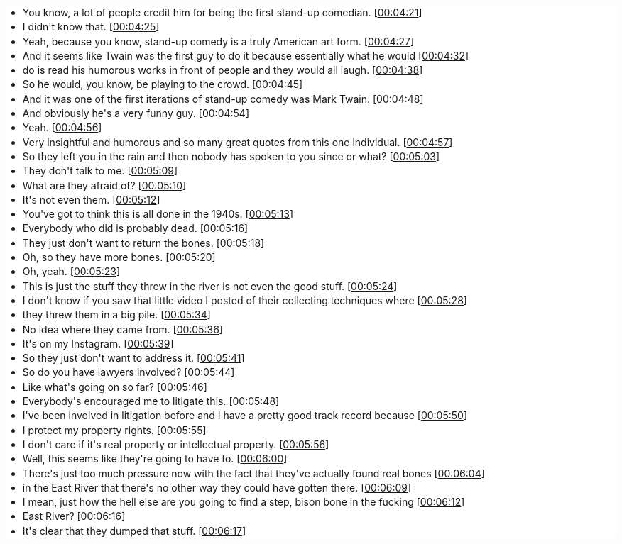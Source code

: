 *  You know, a lot of people credit him for being the first stand-up comedian. [[00:04:21](https://www.youtube.com/watch?v=uxkd3k1qb9U&t=261.64s)]
*  I didn't know that. [[00:04:25](https://www.youtube.com/watch?v=uxkd3k1qb9U&t=265.6s)]
*  Yeah, because you know, stand-up comedy is a truly American art form. [[00:04:27](https://www.youtube.com/watch?v=uxkd3k1qb9U&t=267.04s)]
*  And it seems like Twain was the first guy to do it because essentially what he would [[00:04:32](https://www.youtube.com/watch?v=uxkd3k1qb9U&t=272.68s)]
*  do is read his humorous works in front of people and they would all laugh. [[00:04:38](https://www.youtube.com/watch?v=uxkd3k1qb9U&t=278.64s)]
*  So he would, you know, be playing to the crowd. [[00:04:45](https://www.youtube.com/watch?v=uxkd3k1qb9U&t=285.0s)]
*  And it was one of the first iterations of stand-up comedy was Mark Twain. [[00:04:48](https://www.youtube.com/watch?v=uxkd3k1qb9U&t=288.08s)]
*  And obviously he's a very funny guy. [[00:04:54](https://www.youtube.com/watch?v=uxkd3k1qb9U&t=294.48s)]
*  Yeah. [[00:04:56](https://www.youtube.com/watch?v=uxkd3k1qb9U&t=296.36s)]
*  Very insightful and humorous and so many great quotes from this one individual. [[00:04:57](https://www.youtube.com/watch?v=uxkd3k1qb9U&t=297.36s)]
*  So they left you in the rain and then nobody has spoken to you since or what? [[00:05:03](https://www.youtube.com/watch?v=uxkd3k1qb9U&t=303.0s)]
*  They don't talk to me. [[00:05:09](https://www.youtube.com/watch?v=uxkd3k1qb9U&t=309.32s)]
*  What are they afraid of? [[00:05:10](https://www.youtube.com/watch?v=uxkd3k1qb9U&t=310.32s)]
*  It's not even them. [[00:05:12](https://www.youtube.com/watch?v=uxkd3k1qb9U&t=312.44s)]
*  You've got to think this is all done in the 1940s. [[00:05:13](https://www.youtube.com/watch?v=uxkd3k1qb9U&t=313.44s)]
*  Everybody who did is probably dead. [[00:05:16](https://www.youtube.com/watch?v=uxkd3k1qb9U&t=316.52s)]
*  They just don't want to return the bones. [[00:05:18](https://www.youtube.com/watch?v=uxkd3k1qb9U&t=318.84000000000003s)]
*  Oh, so they have more bones. [[00:05:20](https://www.youtube.com/watch?v=uxkd3k1qb9U&t=320.64s)]
*  Oh, yeah. [[00:05:23](https://www.youtube.com/watch?v=uxkd3k1qb9U&t=323.0s)]
*  This is just the stuff they threw in the river is not even the good stuff. [[00:05:24](https://www.youtube.com/watch?v=uxkd3k1qb9U&t=324.0s)]
*  I don't know if you saw that little video I posted of their collecting techniques where [[00:05:28](https://www.youtube.com/watch?v=uxkd3k1qb9U&t=328.52s)]
*  they threw them in a big pile. [[00:05:34](https://www.youtube.com/watch?v=uxkd3k1qb9U&t=334.28s)]
*  No idea where they came from. [[00:05:36](https://www.youtube.com/watch?v=uxkd3k1qb9U&t=336.28s)]
*  It's on my Instagram. [[00:05:39](https://www.youtube.com/watch?v=uxkd3k1qb9U&t=339.36s)]
*  So they just don't want to address it. [[00:05:41](https://www.youtube.com/watch?v=uxkd3k1qb9U&t=341.64s)]
*  So do you have lawyers involved? [[00:05:44](https://www.youtube.com/watch?v=uxkd3k1qb9U&t=344.68s)]
*  Like what's going on so far? [[00:05:46](https://www.youtube.com/watch?v=uxkd3k1qb9U&t=346.38s)]
*  Everybody's encouraged me to litigate this. [[00:05:48](https://www.youtube.com/watch?v=uxkd3k1qb9U&t=348.15999999999997s)]
*  I've been involved in litigation before and I have a pretty good track record because [[00:05:50](https://www.youtube.com/watch?v=uxkd3k1qb9U&t=350.68s)]
*  I protect my property rights. [[00:05:55](https://www.youtube.com/watch?v=uxkd3k1qb9U&t=355.15999999999997s)]
*  I don't care if it's real property or intellectual property. [[00:05:56](https://www.youtube.com/watch?v=uxkd3k1qb9U&t=356.64s)]
*  Well, this seems like they're going to have to. [[00:06:00](https://www.youtube.com/watch?v=uxkd3k1qb9U&t=360.59999999999997s)]
*  There's just too much pressure now with the fact that they've actually found real bones [[00:06:04](https://www.youtube.com/watch?v=uxkd3k1qb9U&t=364.59999999999997s)]
*  in the East River that there's no other way they could have gotten there. [[00:06:09](https://www.youtube.com/watch?v=uxkd3k1qb9U&t=369.59999999999997s)]
*  I mean, just how the hell else are you going to find a step, bison bone in the fucking [[00:06:12](https://www.youtube.com/watch?v=uxkd3k1qb9U&t=372.68s)]
*  East River? [[00:06:16](https://www.youtube.com/watch?v=uxkd3k1qb9U&t=376.44s)]
*  It's clear that they dumped that stuff. [[00:06:17](https://www.youtube.com/watch?v=uxkd3k1qb9U&t=377.44s)]